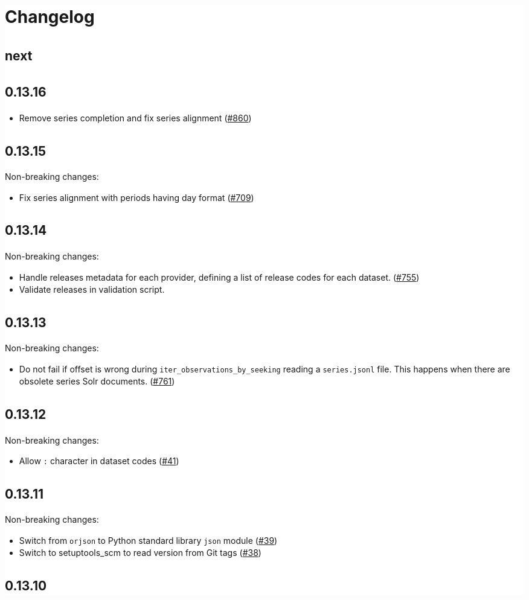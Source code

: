 # Changelog

## next

## 0.13.16

- Remove series completion and fix series alignment ([#860](https://git.nomics.world/dbnomics-fetchers/management/-/issues/860))

## 0.13.15

Non-breaking changes:

- Fix series alignment with periods having day format ([#709](https://git.nomics.world/dbnomics-fetchers/management/-/issues/709))

## 0.13.14

Non-breaking changes:

- Handle releases metadata for each provider, defining a list of release codes for each dataset. ([#755](https://git.nomics.world/dbnomics-fetchers/management/-/issues/755))
- Validate releases in validation script.

## 0.13.13

Non-breaking changes:

- Do not fail if offset is wrong during `iter_observations_by_seeking` reading a `series.jsonl` file. This happens when there are obsolete series Solr documents. ([#761](https://git.nomics.world/dbnomics-fetchers/management/-/issues/761))

## 0.13.12

Non-breaking changes:

- Allow `:` character in dataset codes ([#41](https://git.nomics.world/dbnomics/dbnomics-data-model/-/merge_requests/41))

## 0.13.11

Non-breaking changes:

- Switch from `orjson` to Python standard library `json` module ([#39](https://git.nomics.world/dbnomics/dbnomics-data-model/-/merge_requests/39))
- Switch to setuptools_scm to read version from Git tags ([#38](https://git.nomics.world/dbnomics/dbnomics-data-model/-/merge_requests/38))

## 0.13.10
